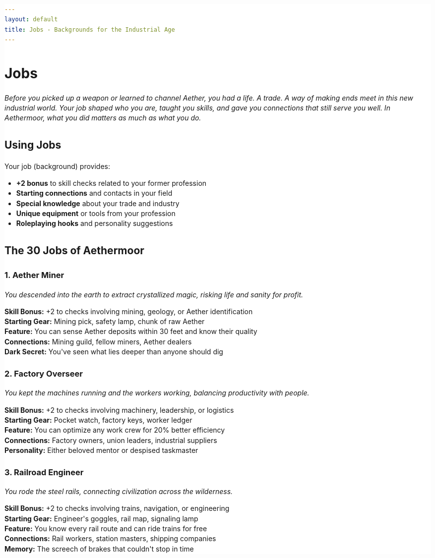 ```yaml
---
layout: default
title: Jobs - Backgrounds for the Industrial Age
---
```


# Jobs

*Before you picked up a weapon or learned to channel Aether, you had a life. A trade. A way of making ends meet in this new industrial world. Your job shaped who you are, taught you skills, and gave you connections that still serve you well. In Aethermoor, what you did matters as much as what you do.*

## Using Jobs

Your job (background) provides:
- **+2 bonus** to skill checks related to your former profession
- **Starting connections** and contacts in your field
- **Special knowledge** about your trade and industry
- **Unique equipment** or tools from your profession
- **Roleplaying hooks** and personality suggestions

## The 30 Jobs of Aethermoor

### 1. Aether Miner
*You descended into the earth to extract crystallized magic, risking life and sanity for profit.*

**Skill Bonus:** +2 to checks involving mining, geology, or Aether identification  
**Starting Gear:** Mining pick, safety lamp, chunk of raw Aether  
**Feature:** You can sense Aether deposits within 30 feet and know their quality  
**Connections:** Mining guild, fellow miners, Aether dealers  
**Dark Secret:** You've seen what lies deeper than anyone should dig

### 2. Factory Overseer
*You kept the machines running and the workers working, balancing productivity with people.*

**Skill Bonus:** +2 to checks involving machinery, leadership, or logistics  
**Starting Gear:** Pocket watch, factory keys, worker ledger  
**Feature:** You can optimize any work crew for 20% better efficiency  
**Connections:** Factory owners, union leaders, industrial suppliers  
**Personality:** Either beloved mentor or despised taskmaster

### 3. Railroad Engineer
*You rode the steel rails, connecting civilization across the wilderness.*

**Skill Bonus:** +2 to checks involving trains, navigation, or engineering  
**Starting Gear:** Engineer's goggles, rail map, signaling lamp  
**Feature:** You know every rail route and can ride trains for free  
**Connections:** Rail workers, station masters, shipping companies  
**Memory:** The screech of brakes that couldn't stop in time
